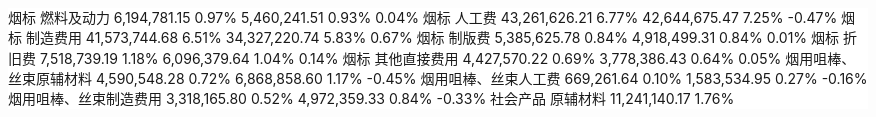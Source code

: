 烟标
燃料及动力
6,194,781.15
0.97%
5,460,241.51
0.93%
0.04%
烟标
人工费
43,261,626.21
6.77%
42,644,675.47
7.25%
-0.47%
烟标
制造费用
41,573,744.68
6.51%
34,327,220.74
5.83%
0.67%
烟标
制版费
5,385,625.78
0.84%
4,918,499.31
0.84%
0.01%
烟标
折旧费
7,518,739.19
1.18%
6,096,379.64
1.04%
0.14%
烟标
其他直接费用
4,427,570.22
0.69%
3,778,386.43
0.64%
0.05%
烟用咀棒、丝束原辅材料
4,590,548.28
0.72%
6,868,858.60
1.17%
-0.45%
烟用咀棒、丝束人工费
669,261.64
0.10%
1,583,534.95
0.27%
-0.16%
烟用咀棒、丝束制造费用
3,318,165.80
0.52%
4,972,359.33
0.84%
-0.33%
社会产品
原辅材料
11,241,140.17
1.76%